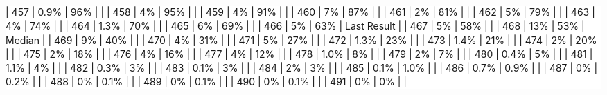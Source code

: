 | 457 | 0.9% | 96% |  |
| 458 | 4% | 95% |  |
| 459 | 4% | 91% |  |
| 460 | 7% | 87% |  |
| 461 | 2% | 81% |  |
| 462 | 5% | 79% |  |
| 463 | 4% | 74% |  |
| 464 | 1.3% | 70% |  |
| 465 | 6% | 69% |  |
| 466 | 5% | 63% | Last Result |
| 467 | 5% | 58% |  |
| 468 | 13% | 53% | Median |
| 469 | 9% | 40% |  |
| 470 | 4% | 31% |  |
| 471 | 5% | 27% |  |
| 472 | 1.3% | 23% |  |
| 473 | 1.4% | 21% |  |
| 474 | 2% | 20% |  |
| 475 | 2% | 18% |  |
| 476 | 4% | 16% |  |
| 477 | 4% | 12% |  |
| 478 | 1.0% | 8% |  |
| 479 | 2% | 7% |  |
| 480 | 0.4% | 5% |  |
| 481 | 1.1% | 4% |  |
| 482 | 0.3% | 3% |  |
| 483 | 0.1% | 3% |  |
| 484 | 2% | 3% |  |
| 485 | 0.1% | 1.0% |  |
| 486 | 0.7% | 0.9% |  |
| 487 | 0% | 0.2% |  |
| 488 | 0% | 0.1% |  |
| 489 | 0% | 0.1% |  |
| 490 | 0% | 0.1% |  |
| 491 | 0% | 0% |  |
